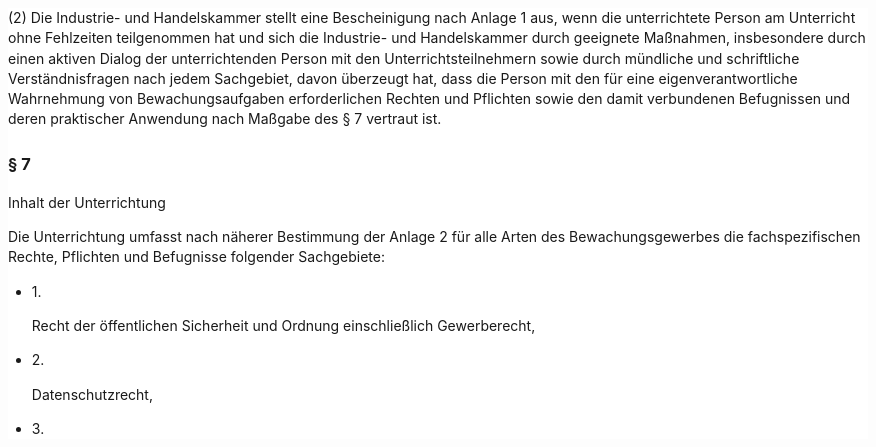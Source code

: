 </div>

<div class="jurAbsatz">

(2) Die Industrie- und Handelskammer stellt eine Bescheinigung nach
Anlage 1 aus, wenn die unterrichtete Person am Unterricht ohne
Fehlzeiten teilgenommen hat und sich die Industrie- und Handelskammer
durch geeignete Maßnahmen, insbesondere durch einen aktiven Dialog der
unterrichtenden Person mit den Unterrichtsteilnehmern sowie durch
mündliche und schriftliche Verständnisfragen nach jedem Sachgebiet,
davon überzeugt hat, dass die Person mit den für eine
eigenverantwortliche Wahrnehmung von Bewachungsaufgaben erforderlichen
Rechten und Pflichten sowie den damit verbundenen Befugnissen und deren
praktischer Anwendung nach Maßgabe des § 7 vertraut ist.

</div>

</div>

</div>

</div>

<span id="BJNR069200019BJNE000900000.html"></span>

### § 7  
Inhalt der Unterrichtung

<div>

<div class="jnhtml">

<div>

<div class="jurAbsatz">

Die Unterrichtung umfasst nach näherer Bestimmung der Anlage 2 für alle
Arten des Bewachungsgewerbes die fachspezifischen Rechte, Pflichten und
Befugnisse folgender Sachgebiete:

  - 1\.
    
    <div>
    
    Recht der öffentlichen Sicherheit und Ordnung einschließlich
    Gewerberecht,
    
    </div>

  - 2\.
    
    <div>
    
    Datenschutzrecht,
    
    </div>

  - 3\.
    
    <div>
    